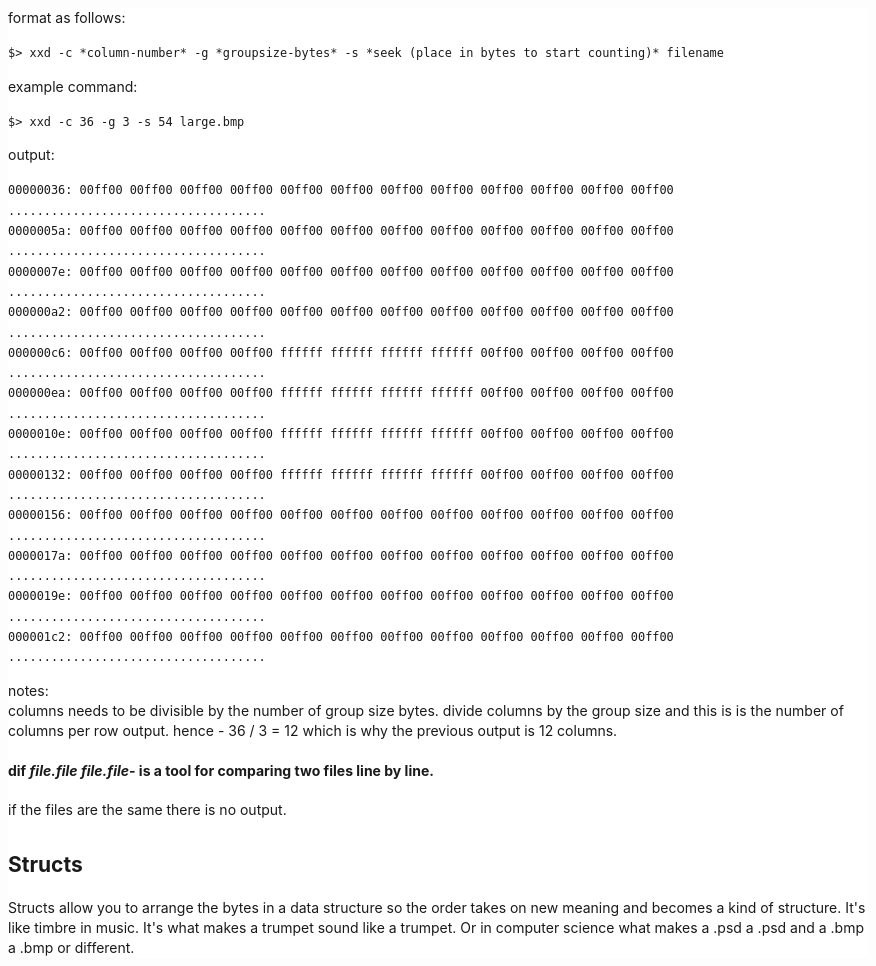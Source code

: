 format as follows:

```  
$> xxd -c *column-number* -g *groupsize-bytes* -s *seek (place in bytes to start counting)* filename  
```

example command:  

```
$> xxd -c 36 -g 3 -s 54 large.bmp  
``` 

output:  

```  
00000036: 00ff00 00ff00 00ff00 00ff00 00ff00 00ff00 00ff00 00ff00 00ff00 00ff00 00ff00 00ff00  ....................................
0000005a: 00ff00 00ff00 00ff00 00ff00 00ff00 00ff00 00ff00 00ff00 00ff00 00ff00 00ff00 00ff00  ....................................
0000007e: 00ff00 00ff00 00ff00 00ff00 00ff00 00ff00 00ff00 00ff00 00ff00 00ff00 00ff00 00ff00  ....................................
000000a2: 00ff00 00ff00 00ff00 00ff00 00ff00 00ff00 00ff00 00ff00 00ff00 00ff00 00ff00 00ff00  ....................................
000000c6: 00ff00 00ff00 00ff00 00ff00 ffffff ffffff ffffff ffffff 00ff00 00ff00 00ff00 00ff00  ....................................
000000ea: 00ff00 00ff00 00ff00 00ff00 ffffff ffffff ffffff ffffff 00ff00 00ff00 00ff00 00ff00  ....................................
0000010e: 00ff00 00ff00 00ff00 00ff00 ffffff ffffff ffffff ffffff 00ff00 00ff00 00ff00 00ff00  ....................................
00000132: 00ff00 00ff00 00ff00 00ff00 ffffff ffffff ffffff ffffff 00ff00 00ff00 00ff00 00ff00  ....................................
00000156: 00ff00 00ff00 00ff00 00ff00 00ff00 00ff00 00ff00 00ff00 00ff00 00ff00 00ff00 00ff00  ....................................
0000017a: 00ff00 00ff00 00ff00 00ff00 00ff00 00ff00 00ff00 00ff00 00ff00 00ff00 00ff00 00ff00  ....................................
0000019e: 00ff00 00ff00 00ff00 00ff00 00ff00 00ff00 00ff00 00ff00 00ff00 00ff00 00ff00 00ff00  ....................................
000001c2: 00ff00 00ff00 00ff00 00ff00 00ff00 00ff00 00ff00 00ff00 00ff00 00ff00 00ff00 00ff00  .................................... 
```

notes:  
columns needs to be divisible by the number of group size bytes. divide columns by the group size and this is is the number of columns per row output. hence - 36 / 3 = 12 which is why the previous output is 12 columns.

#### dif *file.file file.file*- is a tool for comparing two files line by line.  
if the files are the same there is no output.

## Structs  
Structs allow you to arrange the bytes in a data structure so the order takes on new meaning and becomes a kind of structure. It's like timbre in music. It's what makes a trumpet sound like a trumpet. Or in computer science what makes a .psd a .psd and a .bmp a .bmp or different.
